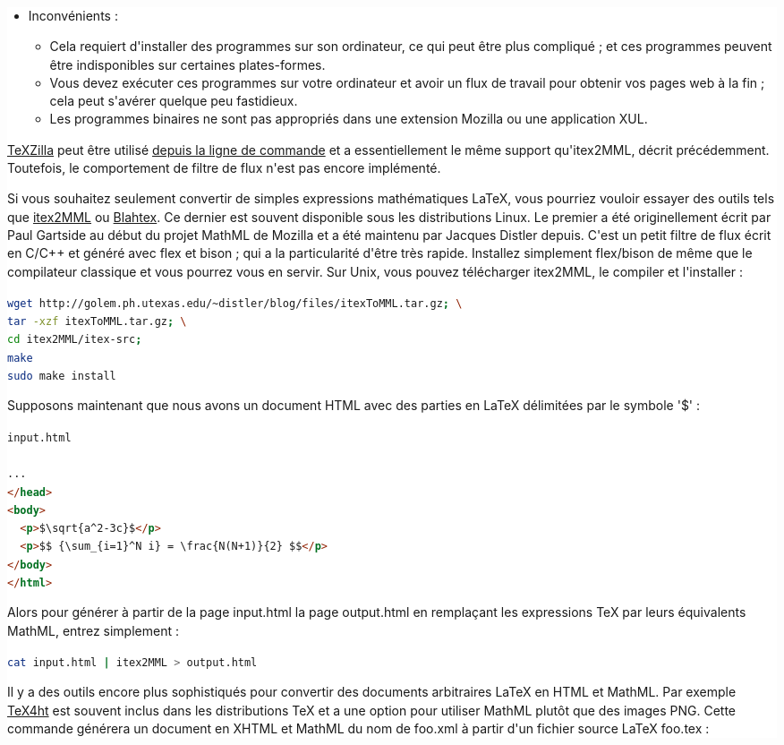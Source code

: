 - Inconvénients :

  - Cela requiert d'installer des programmes sur son ordinateur, ce qui peut être plus compliqué ; et ces programmes peuvent être indisponibles sur certaines plates-formes.
  - Vous devez exécuter ces programmes sur votre ordinateur et avoir un flux de travail pour obtenir vos pages web à la fin ; cela peut s'avérer quelque peu fastidieux.
  - Les programmes binaires ne sont pas appropriés dans une extension Mozilla ou une application XUL.

[TeXZilla](https://github.com/fred-wang/TeXZilla) peut être utilisé [depuis la ligne de commande](https://github.com/fred-wang/TeXZilla/wiki/Using-TeXZilla#usage-from-the-command-line) et a essentiellement le même support qu'itex2MML, décrit précédemment. Toutefois, le comportement de filtre de flux n'est pas encore implémenté.

Si vous souhaitez seulement convertir de simples expressions mathématiques LaTeX, vous pourriez vouloir essayer des outils tels que [itex2MML](https://golem.ph.utexas.edu/~distler/blog/itex2MML.html) ou [Blahtex](http://gva.noekeon.org/blahtexml/). Ce dernier est souvent disponible sous les distributions Linux. Le premier a été originellement écrit par Paul Gartside au début du projet MathML de Mozilla et a été maintenu par Jacques Distler depuis. C'est un petit filtre de flux écrit en C/C++ et généré avec flex et bison ; qui a la particularité d'être très rapide. Installez simplement flex/bison de même que le compilateur classique et vous pourrez vous en servir. Sur Unix, vous pouvez télécharger itex2MML, le compiler et l'installer :

```bash
wget http://golem.ph.utexas.edu/~distler/blog/files/itexToMML.tar.gz; \
tar -xzf itexToMML.tar.gz; \
cd itex2MML/itex-src;
make
sudo make install
```

Supposons maintenant que nous avons un document HTML avec des parties en LaTeX délimitées par le symbole '$' :

```html
input.html

...
</head>
<body>
  <p>$\sqrt{a^2-3c}$</p>
  <p>$$ {\sum_{i=1}^N i} = \frac{N(N+1)}{2} $$</p>
</body>
</html>
```

Alors pour générer à partir de la page input.html la page output.html en remplaçant les expressions TeX par leurs équivalents MathML, entrez simplement :

```bash
cat input.html | itex2MML > output.html
```

Il y a des outils encore plus sophistiqués pour convertir des documents arbitraires LaTeX en HTML et MathML. Par exemple [TeX4ht](https://www.tug.org/tex4ht/) est souvent inclus dans les distributions TeX et a une option pour utiliser MathML plutôt que des images PNG. Cette commande générera un document en XHTML et MathML du nom de foo.xml à partir d'un fichier source LaTeX foo.tex :
